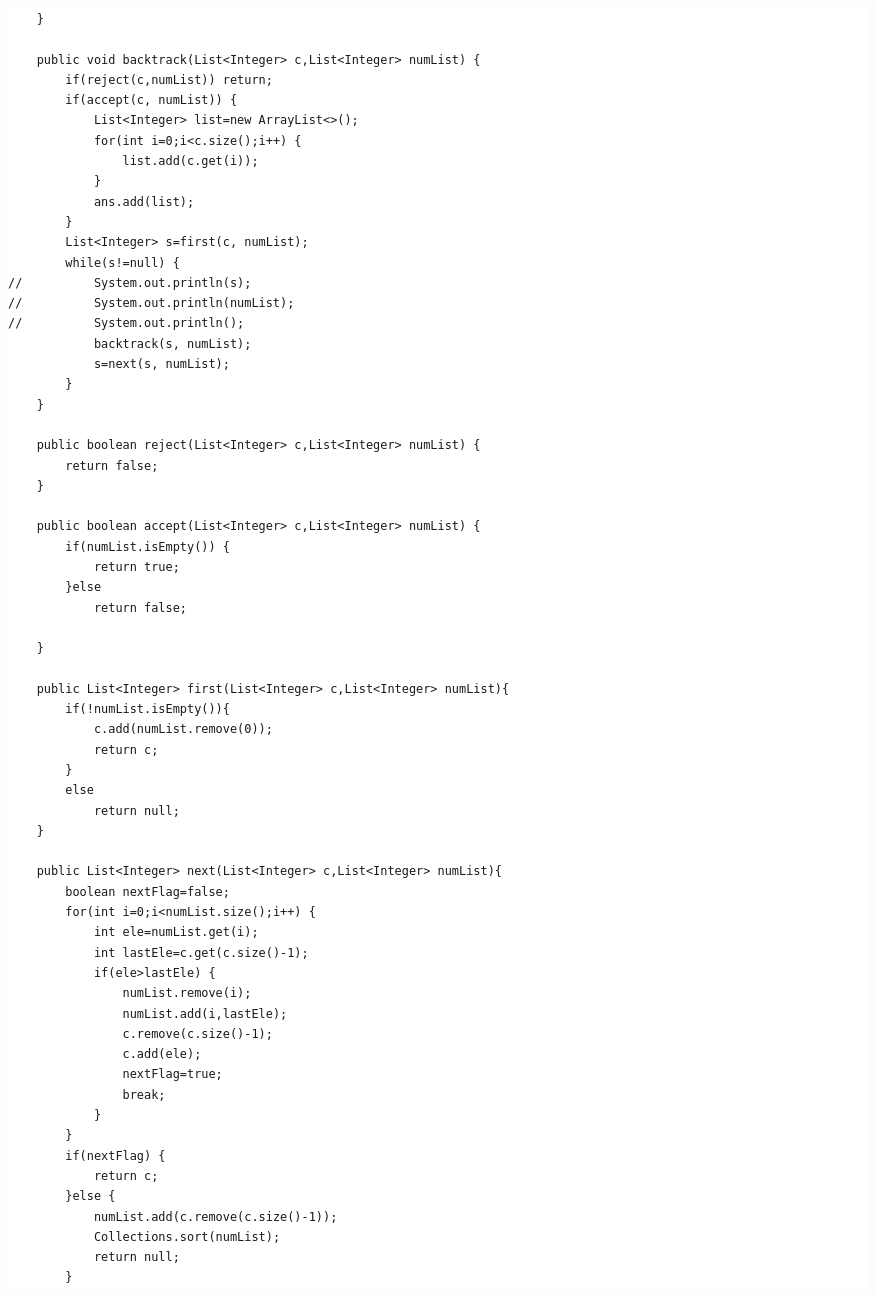 ```
    }
    
    public void backtrack(List<Integer> c,List<Integer> numList) {
        if(reject(c,numList)) return;
        if(accept(c, numList)) {
            List<Integer> list=new ArrayList<>();
            for(int i=0;i<c.size();i++) {
                list.add(c.get(i));
            }
            ans.add(list);
        }
        List<Integer> s=first(c, numList);
        while(s!=null) {
//          System.out.println(s);
//          System.out.println(numList);
//          System.out.println();
            backtrack(s, numList);
            s=next(s, numList);
        }
    }
    
    public boolean reject(List<Integer> c,List<Integer> numList) {
        return false;
    }
    
    public boolean accept(List<Integer> c,List<Integer> numList) {
        if(numList.isEmpty()) {
            return true;
        }else
            return false;
        
    }
    
    public List<Integer> first(List<Integer> c,List<Integer> numList){
        if(!numList.isEmpty()){
            c.add(numList.remove(0));
            return c;
        }
        else
            return null;
    }
    
    public List<Integer> next(List<Integer> c,List<Integer> numList){
        boolean nextFlag=false;
        for(int i=0;i<numList.size();i++) {
            int ele=numList.get(i);
            int lastEle=c.get(c.size()-1);
            if(ele>lastEle) {
                numList.remove(i);
                numList.add(i,lastEle);
                c.remove(c.size()-1);
                c.add(ele);
                nextFlag=true;
                break;
            }
        }
        if(nextFlag) {
            return c;
        }else {
            numList.add(c.remove(c.size()-1));
            Collections.sort(numList);
            return null;
        }
```